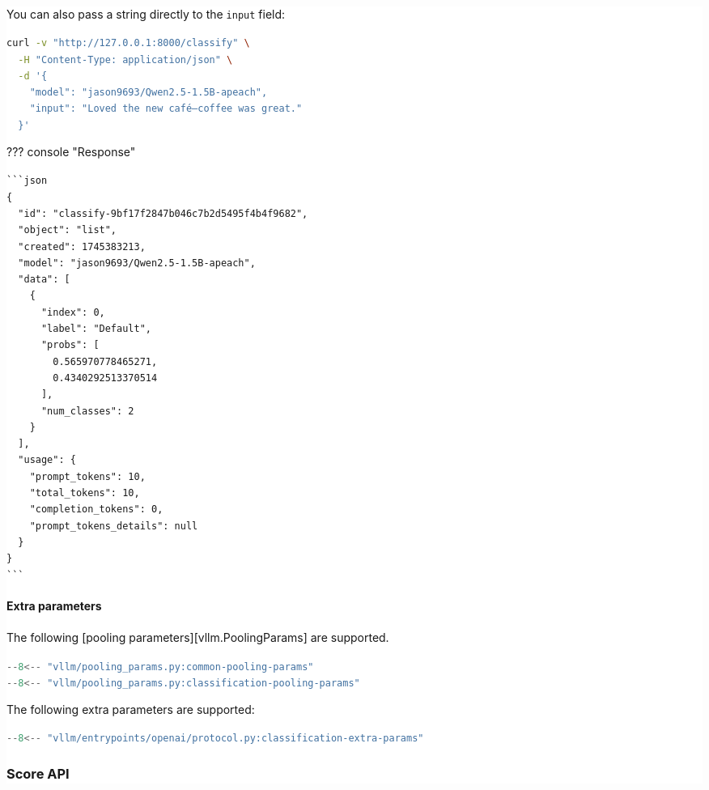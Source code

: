 You can also pass a string directly to the `input` field:

```bash
curl -v "http://127.0.0.1:8000/classify" \
  -H "Content-Type: application/json" \
  -d '{
    "model": "jason9693/Qwen2.5-1.5B-apeach",
    "input": "Loved the new café—coffee was great."
  }'
```

??? console "Response"

    ```json
    {
      "id": "classify-9bf17f2847b046c7b2d5495f4b4f9682",
      "object": "list",
      "created": 1745383213,
      "model": "jason9693/Qwen2.5-1.5B-apeach",
      "data": [
        {
          "index": 0,
          "label": "Default",
          "probs": [
            0.565970778465271,
            0.4340292513370514
          ],
          "num_classes": 2
        }
      ],
      "usage": {
        "prompt_tokens": 10,
        "total_tokens": 10,
        "completion_tokens": 0,
        "prompt_tokens_details": null
      }
    }
    ```

#### Extra parameters

The following [pooling parameters][vllm.PoolingParams] are supported.

```python
--8<-- "vllm/pooling_params.py:common-pooling-params"
--8<-- "vllm/pooling_params.py:classification-pooling-params"
```

The following extra parameters are supported:

```python
--8<-- "vllm/entrypoints/openai/protocol.py:classification-extra-params"
```

### Score API
